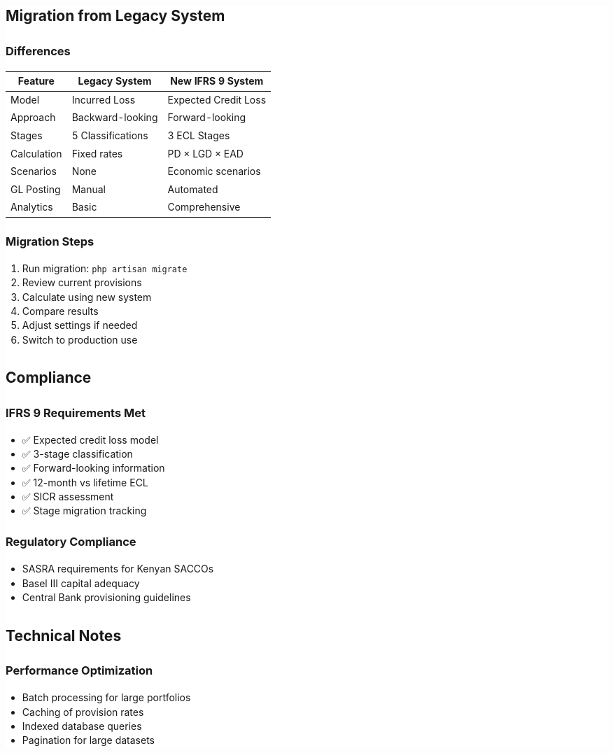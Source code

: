 ## Migration from Legacy System

### Differences
| Feature | Legacy System | New IFRS 9 System |
|---------|--------------|-------------------|
| Model | Incurred Loss | Expected Credit Loss |
| Approach | Backward-looking | Forward-looking |
| Stages | 5 Classifications | 3 ECL Stages |
| Calculation | Fixed rates | PD × LGD × EAD |
| Scenarios | None | Economic scenarios |
| GL Posting | Manual | Automated |
| Analytics | Basic | Comprehensive |

### Migration Steps
1. Run migration: `php artisan migrate`
2. Review current provisions
3. Calculate using new system
4. Compare results
5. Adjust settings if needed
6. Switch to production use

## Compliance

### IFRS 9 Requirements Met
- ✅ Expected credit loss model
- ✅ 3-stage classification
- ✅ Forward-looking information
- ✅ 12-month vs lifetime ECL
- ✅ SICR assessment
- ✅ Stage migration tracking

### Regulatory Compliance
- SASRA requirements for Kenyan SACCOs
- Basel III capital adequacy
- Central Bank provisioning guidelines

## Technical Notes

### Performance Optimization
- Batch processing for large portfolios
- Caching of provision rates
- Indexed database queries
- Pagination for large datasets
